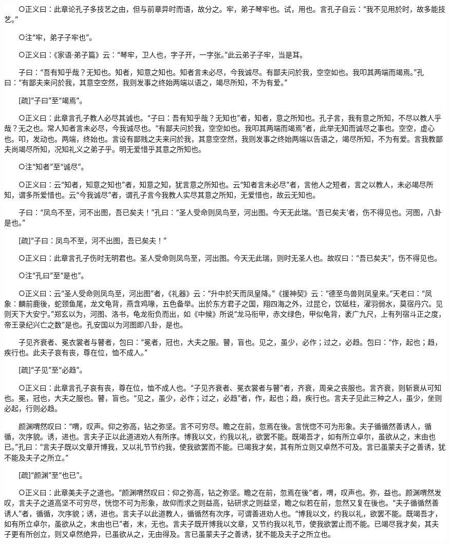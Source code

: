  
　　○正义曰：此章论孔子多技艺之由，但与前章异时而语，故分之。牢，弟子琴牢也。试，用也。言孔子自云：“我不见用於时，故多能技艺。”

 
　　○注“牢，弟子子牢也”。

 
　　○正义曰：《家语·弟子篇》云：“琴牢，卫人也，字子开，一字张。”此云弟子子牢，当是耳。

 
　　子曰：“吾有知乎哉？无知也。<span class="q">知者，知意之知也。知者言未必尽，今我诚尽。</span>有鄙夫问於我，空空如也。我叩其两端而竭焉。”<span class="q">孔曰：“有鄙夫来问於我，其意空空然，我则发事之终始两端以语之，竭尽所知，不为有爱。”</span>

 
　　[疏]“子曰”至“竭焉”。

 
　　○正义曰：此章言孔子教人必尽其诚也。“子曰：吾有知乎哉？无知也”者，知者，意之所知也。孔子言，我有意之所知，不尽以教人乎哉？无之也。常人知者言未必尽，今我诚尽也。“有鄙夫问於我，空空如也。我叩其两端而竭焉”者，此举无知而诚尽之事也。空空，虚心也。叩，发动也。两端，终始也。言设有鄙贱之夫来问於我，其意空空然，我则发事之终始两端以告语之，竭尽所知，不为有爱。言我教鄙夫尚竭尽所知，况知礼义之弟子乎。明无爱惜乎其意之所知也。

 
　　○注“知者”至“诚尽”。

 
　　○正义曰：云“知者，知意之知也”者，知意之知，犹言意之所知也。云“知者言未必尽”者，言他人之短者，言之以教人，未必竭尽所知，谓多所爱惜也。云“今我诚尽”者，谓孔子言今我教人实尽其意之所知，无爱惜也，故云无知也。

 
　　子曰：“凤鸟不至，河不出图，吾已矣夫！”<span class="q">孔曰：“圣人受命则凤鸟至，河出图。今天无此瑞。‘吾已矣夫’者，伤不得见也。河图，八卦是也。”</span>

 
　　[疏]“子曰：凤鸟不至，河不出图，吾已矣夫！”

 
　　○正义曰：此章言孔子伤时无明君也。圣人受命则凤鸟至，河出图。今天无此瑞，则时无圣人也。故叹曰：“吾已矣夫”，伤不得见也。

 
　　○注“孔曰”至“是也”。

 
　　○正义曰：云“圣人受命则凤鸟至，河出图”者，《礼器》云：“升中於天而凤皇降。”《援神契》云：“德至鸟兽则凤皇来。”天老曰：“凤象：麟前鹿後，蛇颈鱼尾，龙文龟背，燕含鸡喙，五色备举。出於东方君子之国，翔四海之外，过昆仑，饮砥柱，濯羽弱水，莫宿丹穴。见则天下大安宁。”郑玄以为，河图、洛书，龟龙衔负而出，如《中候》所说“龙马衔甲，赤文绿色，甲似龟背，袤广九尺，上有列宿斗正之度，帝王录纪兴亡之数”是也。孔安国以为河图即八卦，是也。

 
　　子见齐衰者、冕衣裳者与瞽者，<span class="q">包曰：“冕者，冠也，大夫之服。瞽，盲也。</span>见之，虽少，必作；过之，必趋。<span class="q">包曰：“作，起也；趋，疾行也。此夫子哀有丧，尊在位，恤不成人。”</span>

 
　　[疏]“子见”至“必趋”。

 
　　○正义曰：此章言孔子哀有丧，尊在位，恤不成人也。“子见齐衰者、冕衣裳者与瞽”者，齐衰，周亲之丧服也。言齐衰，则斩衰从可知也。冕，冠也，大夫之服也。瞽，盲也。“见之，虽少，必作；过之，必趋”者，作，起也；趋，疾行也。言夫子见此三种之人，虽少，坐则必起，行则必趋。

 
　　颜渊喟然叹曰：“<span class="q">喟，叹声。</span>仰之弥高，钻之弥坚。<span class="q">言不可穷尽。</span>瞻之在前，忽焉在後。<span class="q">言恍惚不可为形象。</span>夫子循循然善诱人，<span class="q">循循，次序貌。诱，进也。言夫子正以此道进劝人有所序。</span>博我以文，约我以礼，欲罢不能。既竭吾才，如有所立卓尔，虽欲从之，末由也已。”<span class="q">孔曰：“言夫子既以文章开博我，又以礼节节约我，使我欲罢而不能。已竭我才矣，其有所立则又卓然不可及。言已虽蒙夫子之善诱，犹不能及夫子之所立。”</span>

 
　　[疏]“颜渊”至“也已”。

 
　　○正义曰：此章美夫子之道也。“颜渊喟然叹曰：仰之弥高，钻之弥坚。瞻之在前，忽焉在後”者，喟，叹声也。弥，益也。颜渊喟然发叹，言夫子之道高坚不可穷尽，恍惚不可为形象，故仰而求之则益高，钻研求之则益坚，瞻之似若在前，忽然又复在後也。“夫子循循然善诱人”者，循循，次序貌；诱，进也。言夫子以此道教人，循循然有次序，可谓善进劝人也。“博我以文，约我以礼，欲罢不能。既竭吾才，如有所立卓尔，虽欲从之，末由也已”者，末，无也。言夫子既开博我以文章，又节约我以礼节，使我欲罢止而不能。已竭尽我才矣，其夫子更有所创立，则又卓然绝异，已虽欲从之，无由得及。言已虽蒙夫子之善诱，犹不能及夫子之所立也。
